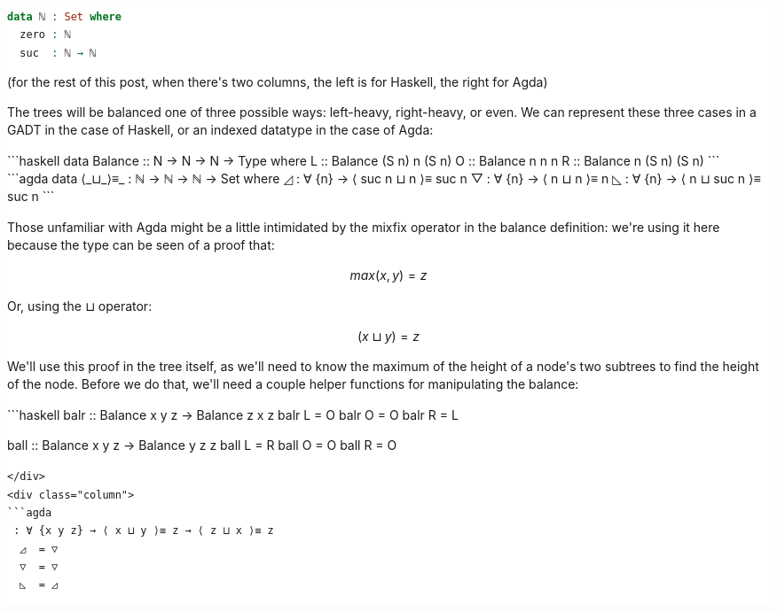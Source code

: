   ```agda
  data ℕ : Set where
    zero : ℕ
    suc  : ℕ → ℕ
  ```
  </div>
</div>

(for the rest of this post, when there's two columns, the left is for Haskell,
the right for Agda)

The trees will be balanced one of three possible ways: left-heavy, right-heavy,
or even. We can represent these three cases in a GADT in the case of Haskell,
or an indexed datatype in the case of Agda:

<div class="row">
  <div class="column">
  ```haskell
  data Balance :: N -> N -> N -> Type where
        L :: Balance (S n) n    (S n)
        O :: Balance  n    n     n
        R :: Balance  n   (S n) (S n)
  ```
  </div>
  <div class="column">
  ```agda
  data ⟨_⊔_⟩≡_ : ℕ → ℕ → ℕ → Set where
    ◿  : ∀ {n} → ⟨ suc  n ⊔      n ⟩≡ suc  n
    ▽  : ∀ {n} → ⟨      n ⊔      n ⟩≡      n
    ◺  : ∀ {n} → ⟨      n ⊔ suc  n ⟩≡ suc  n
  ```
  </div>
</div>

Those unfamiliar with Agda might be a little intimidated by the mixfix operator
in the balance definition: we're using it here because the type can be seen of a
proof that:

$$max(x,y) = z$$

Or, using the $\sqcup$ operator:

$$(x \sqcup y) = z$$

We'll use this proof in the tree itself, as we'll need to know the maximum of
the height of a node's two subtrees to find the height of the node. Before we do
that, we'll need a couple helper functions for manipulating the balance:

<div class="row">
  <div class="column">
  ```haskell
  balr :: Balance x y z -> Balance z x z
  balr L = O
  balr O = O
  balr R = L

  ball :: Balance x y z -> Balance y z z
  ball L = R
  ball O = O
  ball R = O
  ```
  </div>
  <div class="column">
  ```agda
  ⃕ : ∀ {x y z} → ⟨ x ⊔ y ⟩≡ z → ⟨ z ⊔ x ⟩≡ z
  ⃕  ◿  = ▽
  ⃕  ▽  = ▽
  ⃕  ◺  = ◿

  ```